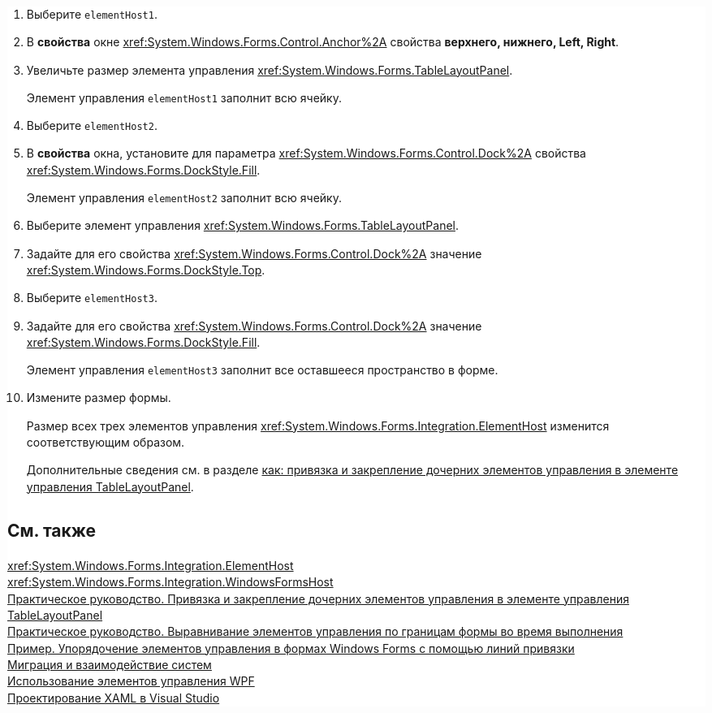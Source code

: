 1.  Выберите `elementHost1`.  
  
2.  В **свойства** окне <xref:System.Windows.Forms.Control.Anchor%2A> свойства **верхнего, нижнего, Left, Right**.  
  
3.  Увеличьте размер элемента управления <xref:System.Windows.Forms.TableLayoutPanel>.  
  
     Элемент управления `elementHost1` заполнит всю ячейку.  
  
4.  Выберите `elementHost2`.  
  
5.  В **свойства** окна, установите для параметра <xref:System.Windows.Forms.Control.Dock%2A> свойства <xref:System.Windows.Forms.DockStyle.Fill>.  
  
     Элемент управления `elementHost2` заполнит всю ячейку.  
  
6.  Выберите элемент управления <xref:System.Windows.Forms.TableLayoutPanel>.  
  
7.  Задайте для его свойства <xref:System.Windows.Forms.Control.Dock%2A> значение <xref:System.Windows.Forms.DockStyle.Top>.  
  
8.  Выберите `elementHost3`.  
  
9. Задайте для его свойства <xref:System.Windows.Forms.Control.Dock%2A> значение <xref:System.Windows.Forms.DockStyle.Fill>.  
  
     Элемент управления `elementHost3` заполнит все оставшееся пространство в форме.  
  
10. Измените размер формы.  
  
     Размер всех трех элементов управления <xref:System.Windows.Forms.Integration.ElementHost> изменится соответствующим образом.  
  
     Дополнительные сведения см. в разделе [как: привязка и закрепление дочерних элементов управления в элементе управления TableLayoutPanel](../../../../docs/framework/winforms/controls/how-to-anchor-and-dock-child-controls-in-a-tablelayoutpanel-control.md).  
  
## <a name="see-also"></a>См. также  
 <xref:System.Windows.Forms.Integration.ElementHost>  
 <xref:System.Windows.Forms.Integration.WindowsFormsHost>  
 [Практическое руководство. Привязка и закрепление дочерних элементов управления в элементе управления TableLayoutPanel](../../../../docs/framework/winforms/controls/how-to-anchor-and-dock-child-controls-in-a-tablelayoutpanel-control.md)  
 [Практическое руководство. Выравнивание элементов управления по границам формы во время выполнения](../../../../docs/framework/winforms/controls/how-to-align-a-control-to-the-edges-of-forms-at-design-time.md)  
 [Пример. Упорядочение элементов управления в формах Windows Forms с помощью линий привязки](../../../../docs/framework/winforms/controls/walkthrough-arranging-controls-on-windows-forms-using-snaplines.md)  
 [Миграция и взаимодействие систем](../../../../docs/framework/wpf/advanced/migration-and-interoperability.md)  
 [Использование элементов управления WPF](../../../../docs/framework/winforms/advanced/using-wpf-controls.md)  
 [Проектирование XAML в Visual Studio](/visualstudio/designers/designing-xaml-in-visual-studio)
